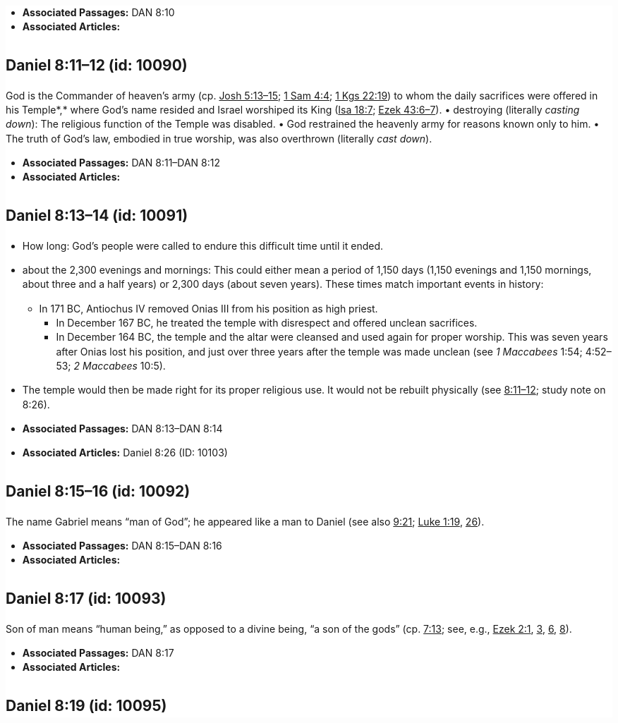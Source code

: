 * **Associated Passages:** DAN 8:10
* **Associated Articles:** 

## Daniel 8:11–12 (id: 10090)

God is the Commander of heaven’s army (cp. [Josh 5:13–15](https://ref.ly/Josh5:13-Josh5:15); [1 Sam 4:4](https://ref.ly/1Sam4:4); [1 Kgs 22:19](https://ref.ly/1Kgs22:19)) to whom the daily sacrifices were offered in his Temple*,* where God’s name resided and Israel worshiped its King ([Isa 18:7](https://ref.ly/Isa18:7); [Ezek 43:6–7](https://ref.ly/Ezek43:6-Ezek43:7)). • destroying (literally *casting down*): The religious function of the Temple was disabled. • God restrained the heavenly army for reasons known only to him. • The truth of God’s law, embodied in true worship, was also overthrown (literally *cast down*).

* **Associated Passages:** DAN 8:11–DAN 8:12
* **Associated Articles:** 

## Daniel 8:13–14 (id: 10091)

* How long: God’s people were called to endure this difficult time until it ended.
* about the 2,300 evenings and mornings: This could either mean a period of 1,150 days (1,150 evenings and 1,150 mornings, about three and a half years) or 2,300 days (about seven years). These times match important events in history:

    + In 171 BC, Antiochus IV removed Onias III from his position as high priest.
        + In December 167 BC, he treated the temple with disrespect and offered unclean sacrifices.
        + In December 164 BC, the temple and the altar were cleansed and used again for proper worship. This was seven years after Onias lost his position, and just over three years after the temple was made unclean (see *1 Maccabees* 1:54; 4:52–53; *2 Maccabees* 10:5\).
* The temple would then be made right for its proper religious use. It would not be rebuilt physically (see [8:11–12](https://ref.ly/Dan8:11-Dan8:12); study note on 8:26).

* **Associated Passages:** DAN 8:13–DAN 8:14
* **Associated Articles:** Daniel 8:26 (ID: 10103)

## Daniel 8:15–16 (id: 10092)

The name Gabriel means “man of God”; he appeared like a man to Daniel (see also [9:21](https://ref.ly/Dan9:21); [Luke 1:19](https://ref.ly/Luke1:19), [26](https://ref.ly/Luke1:26)).

* **Associated Passages:** DAN 8:15–DAN 8:16
* **Associated Articles:** 

## Daniel 8:17 (id: 10093)

Son of man means “human being,” as opposed to a divine being, “a son of the gods” (cp. [7:13](https://ref.ly/Dan7:13); see, e.g., [Ezek 2:1](https://ref.ly/Ezek2:1), [3](https://ref.ly/Ezek2:3), [6](https://ref.ly/Ezek2:6), [8](https://ref.ly/Ezek2:8)).

* **Associated Passages:** DAN 8:17
* **Associated Articles:** 

## Daniel 8:19 (id: 10095)
